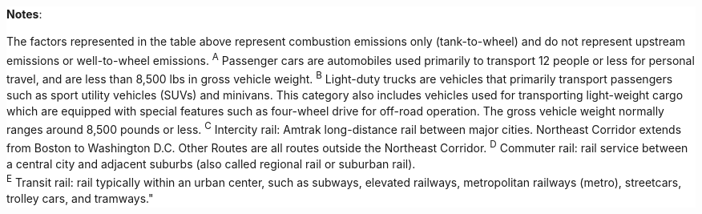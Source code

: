 **Notes**:

The factors represented in the table above represent combustion emissions only (tank-to-wheel) and do not represent upstream emissions or well-to-wheel emissions.
<sup>A</sup> Passenger cars are automobiles used primarily to transport 12 people or less for personal travel, and are less than 8,500 lbs in gross vehicle weight.
<sup>B</sup> Light-duty trucks are vehicles that primarily transport passengers such as sport utility vehicles (SUVs) and minivans. This category also includes vehicles used for transporting light-weight cargo which are equipped with special features such as four-wheel drive for off-road operation. The gross vehicle weight normally ranges around 8,500 pounds or less.
<sup>C</sup> Intercity rail: Amtrak long-distance rail between major cities. Northeast Corridor extends from Boston to Washington D.C. Other Routes are all routes outside the Northeast Corridor.
<sup>D</sup> Commuter rail: rail service between a central city and adjacent suburbs (also called regional rail or suburban rail).  
<sup>E</sup> Transit rail: rail typically within an urban center, such as subways, elevated railways, metropolitan railways (metro), streetcars, trolley cars, and tramways."

